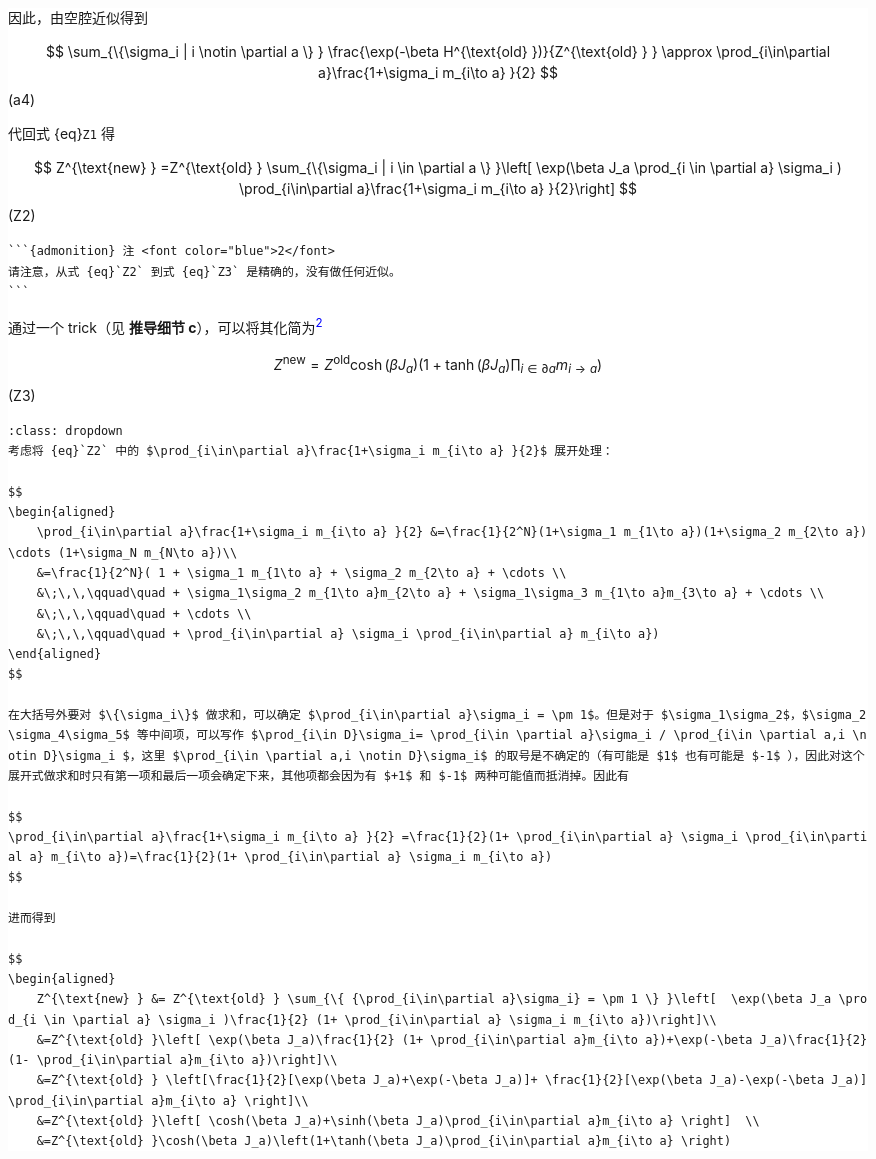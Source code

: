 因此，由空腔近似得到

$$
\sum_{\{\sigma_i | i \notin \partial a \} } \frac{\exp(-\beta H^{\text{old} })}{Z^{\text{old} } } \approx \prod_{i\in\partial a}\frac{1+\sigma_i m_{i\to a} }{2}
$$ (a4)

代回式 {eq}`Z1` 得

$$
Z^{\text{new} } =Z^{\text{old} } \sum_{\{\sigma_i | i \in \partial a \} }\left[  \exp(\beta J_a \prod_{i \in \partial a} \sigma_i ) \prod_{i\in\partial a}\frac{1+\sigma_i m_{i\to a} }{2}\right]
$$ (Z2)

``````{margin} 
```{admonition} 注 <font color="blue">2</font>
请注意，从式 {eq}`Z2` 到式 {eq}`Z3` 是精确的，没有做任何近似。
```
``````

通过一个 trick（见 **推导细节 c**），可以将其化简为<sup><font color="blue">2</font></sup>

$$
Z^{\text{new} }=Z^{\text{old} }\cosh(\beta J_a)\left(1+\tanh(\beta J_a)\prod_{i\in\partial a}m_{i\to a} \right)
$$ (Z3)

```{admonition} 推导细节 c
:class: dropdown
考虑将 {eq}`Z2` 中的 $\prod_{i\in\partial a}\frac{1+\sigma_i m_{i\to a} }{2}$ 展开处理：

$$
\begin{aligned}
	\prod_{i\in\partial a}\frac{1+\sigma_i m_{i\to a} }{2} &=\frac{1}{2^N}(1+\sigma_1 m_{1\to a})(1+\sigma_2 m_{2\to a})\cdots (1+\sigma_N m_{N\to a})\\
	&=\frac{1}{2^N}( 1 + \sigma_1 m_{1\to a} + \sigma_2 m_{2\to a} + \cdots \\
	&\;\,\,\qquad\quad + \sigma_1\sigma_2 m_{1\to a}m_{2\to a} + \sigma_1\sigma_3 m_{1\to a}m_{3\to a} + \cdots \\
	&\;\,\,\qquad\quad + \cdots \\
	&\;\,\,\qquad\quad + \prod_{i\in\partial a} \sigma_i \prod_{i\in\partial a} m_{i\to a}) 
\end{aligned}
$$

在大括号外要对 $\{\sigma_i\}$ 做求和，可以确定 $\prod_{i\in\partial a}\sigma_i = \pm 1$。但是对于 $\sigma_1\sigma_2$，$\sigma_2\sigma_4\sigma_5$ 等中间项，可以写作 $\prod_{i\in D}\sigma_i= \prod_{i\in \partial a}\sigma_i / \prod_{i\in \partial a,i \notin D}\sigma_i $，这里 $\prod_{i\in \partial a,i \notin D}\sigma_i$ 的取号是不确定的（有可能是 $1$ 也有可能是 $-1$ ），因此对这个展开式做求和时只有第一项和最后一项会确定下来，其他项都会因为有 $+1$ 和 $-1$ 两种可能值而抵消掉。因此有

$$
\prod_{i\in\partial a}\frac{1+\sigma_i m_{i\to a} }{2} =\frac{1}{2}(1+ \prod_{i\in\partial a} \sigma_i \prod_{i\in\partial a} m_{i\to a})=\frac{1}{2}(1+ \prod_{i\in\partial a} \sigma_i m_{i\to a})
$$

进而得到

$$
\begin{aligned}
	Z^{\text{new} } &= Z^{\text{old} } \sum_{\{ {\prod_{i\in\partial a}\sigma_i} = \pm 1 \} }\left[  \exp(\beta J_a \prod_{i \in \partial a} \sigma_i )\frac{1}{2} (1+ \prod_{i\in\partial a} \sigma_i m_{i\to a})\right]\\
	&=Z^{\text{old} }\left[ \exp(\beta J_a)\frac{1}{2} (1+ \prod_{i\in\partial a}m_{i\to a})+\exp(-\beta J_a)\frac{1}{2} (1- \prod_{i\in\partial a}m_{i\to a})\right]\\
	&=Z^{\text{old} } \left[\frac{1}{2}[\exp(\beta J_a)+\exp(-\beta J_a)]+ \frac{1}{2}[\exp(\beta J_a)-\exp(-\beta J_a)]\prod_{i\in\partial a}m_{i\to a} \right]\\
	&=Z^{\text{old} }\left[ \cosh(\beta J_a)+\sinh(\beta J_a)\prod_{i\in\partial a}m_{i\to a} \right]  \\
	&=Z^{\text{old} }\cosh(\beta J_a)\left(1+\tanh(\beta J_a)\prod_{i\in\partial a}m_{i\to a} \right)
```